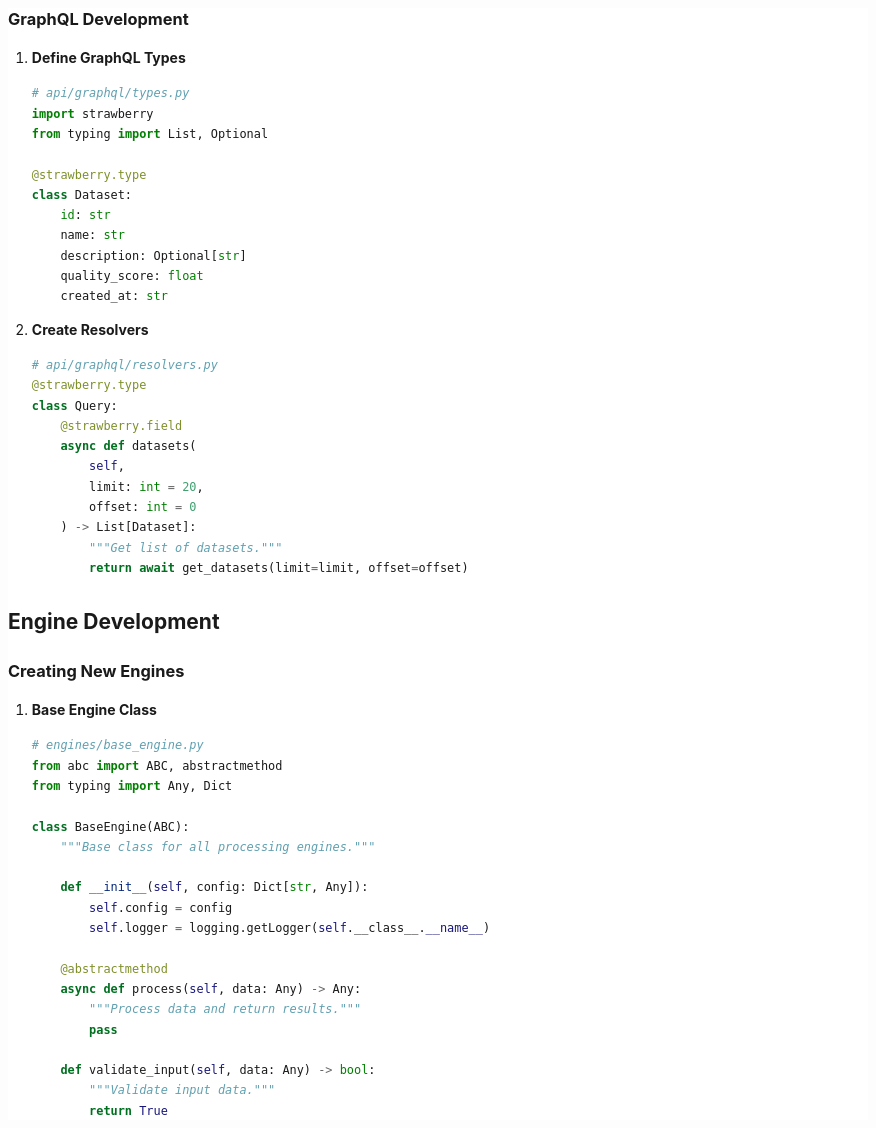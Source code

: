 ### GraphQL Development

1. **Define GraphQL Types**
   ```python
   # api/graphql/types.py
   import strawberry
   from typing import List, Optional
   
   @strawberry.type
   class Dataset:
       id: str
       name: str
       description: Optional[str]
       quality_score: float
       created_at: str
   ```

2. **Create Resolvers**
   ```python
   # api/graphql/resolvers.py
   @strawberry.type
   class Query:
       @strawberry.field
       async def datasets(
           self,
           limit: int = 20,
           offset: int = 0
       ) -> List[Dataset]:
           """Get list of datasets."""
           return await get_datasets(limit=limit, offset=offset)
   ```

## Engine Development

### Creating New Engines

1. **Base Engine Class**
   ```python
   # engines/base_engine.py
   from abc import ABC, abstractmethod
   from typing import Any, Dict
   
   class BaseEngine(ABC):
       """Base class for all processing engines."""
       
       def __init__(self, config: Dict[str, Any]):
           self.config = config
           self.logger = logging.getLogger(self.__class__.__name__)
       
       @abstractmethod
       async def process(self, data: Any) -> Any:
           """Process data and return results."""
           pass
       
       def validate_input(self, data: Any) -> bool:
           """Validate input data."""
           return True
   ```
